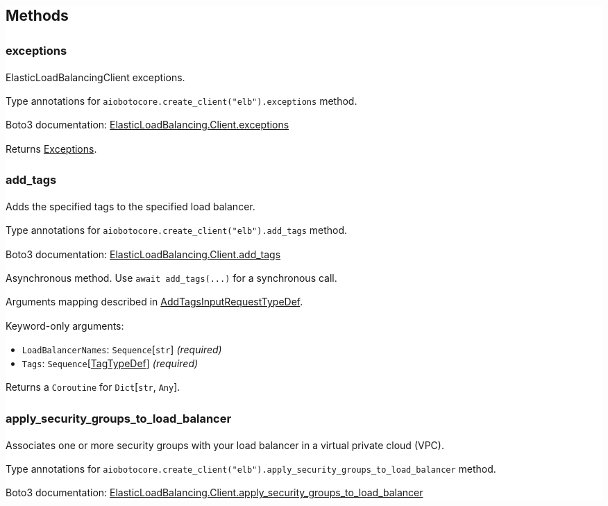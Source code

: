 <a id="methods"></a>

## Methods

<a id="exceptions"></a>

### exceptions

ElasticLoadBalancingClient exceptions.

Type annotations for `aiobotocore.create_client("elb").exceptions` method.

Boto3 documentation:
[ElasticLoadBalancing.Client.exceptions](https://boto3.amazonaws.com/v1/documentation/api/latest/reference/services/elb.html#ElasticLoadBalancing.Client.exceptions)

Returns [Exceptions](#exceptions).

<a id="add_tags"></a>

### add_tags

Adds the specified tags to the specified load balancer.

Type annotations for `aiobotocore.create_client("elb").add_tags` method.

Boto3 documentation:
[ElasticLoadBalancing.Client.add_tags](https://boto3.amazonaws.com/v1/documentation/api/latest/reference/services/elb.html#ElasticLoadBalancing.Client.add_tags)

Asynchronous method. Use `await add_tags(...)` for a synchronous call.

Arguments mapping described in
[AddTagsInputRequestTypeDef](./type_defs.md#addtagsinputrequesttypedef).

Keyword-only arguments:

- `LoadBalancerNames`: `Sequence`\[`str`\] *(required)*
- `Tags`: `Sequence`\[[TagTypeDef](./type_defs.md#tagtypedef)\] *(required)*

Returns a `Coroutine` for `Dict`\[`str`, `Any`\].

<a id="apply_security_groups_to_load_balancer"></a>

### apply_security_groups_to_load_balancer

Associates one or more security groups with your load balancer in a virtual
private cloud (VPC).

Type annotations for
`aiobotocore.create_client("elb").apply_security_groups_to_load_balancer`
method.

Boto3 documentation:
[ElasticLoadBalancing.Client.apply_security_groups_to_load_balancer](https://boto3.amazonaws.com/v1/documentation/api/latest/reference/services/elb.html#ElasticLoadBalancing.Client.apply_security_groups_to_load_balancer)

